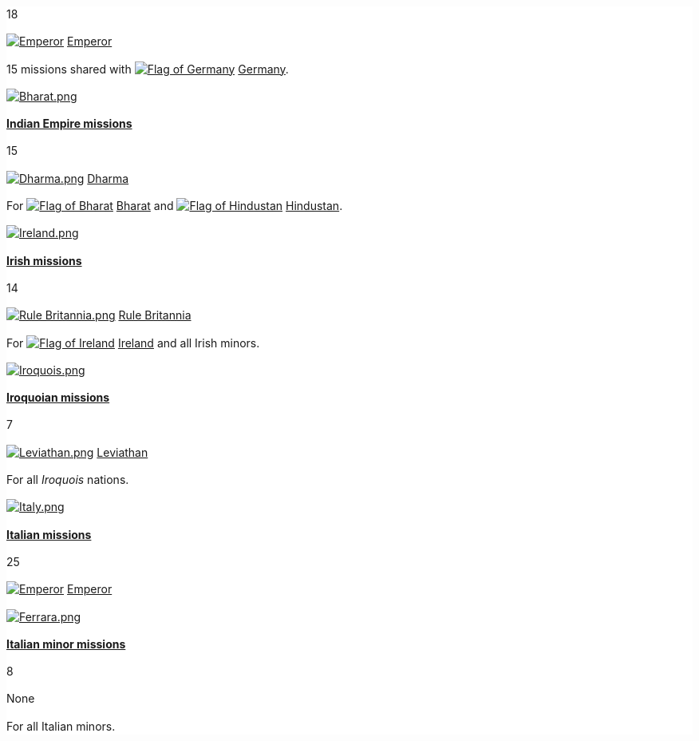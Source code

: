 18

[![Emperor](/images/thumb/c/c5/Emperor.png/28px-Emperor.png)](/Emperor_(DLC) "Emperor") [Emperor](/Emperor "Emperor")

15 missions shared with [![Flag of Germany](/images/thumb/9/9b/Germany.png/20px-Germany.png)](/Germany "Germany") [Germany](/Germany "Germany").

[![Bharat.png](/images/thumb/b/b0/Bharat.png/40px-Bharat.png)](/File:Bharat.png)

**[Indian Empire missions](/Indian_Empire_missions "Indian Empire missions")**

15

[![Dharma.png](/images/thumb/f/fc/Dharma.png/28px-Dharma.png)](/Dharma "Dharma") [Dharma](/Dharma "Dharma")

For [![Flag of Bharat](/images/thumb/b/b0/Bharat.png/20px-Bharat.png)](/Bharat "Bharat") [Bharat](/Bharat "Bharat") and [![Flag of Hindustan](/images/thumb/3/3e/Hindustan.png/20px-Hindustan.png)](/Hindustan "Hindustan") [Hindustan](/Hindustan "Hindustan").

[![Ireland.png](/images/thumb/4/4b/Ireland.png/40px-Ireland.png)](/File:Ireland.png)

**[Irish missions](/Irish_missions "Irish missions")**

14

[![Rule Britannia.png](/images/thumb/5/5a/Rule_Britannia.png/28px-Rule_Britannia.png)](/Rule_Britannia "Rule Britannia") [Rule Britannia](/Rule_Britannia "Rule Britannia")

For [![Flag of Ireland](/images/thumb/4/4b/Ireland.png/20px-Ireland.png)](/Ireland "Ireland") [Ireland](/Ireland "Ireland") and all Irish minors.

[![Iroquois.png](/images/thumb/2/22/Iroquois.png/40px-Iroquois.png)](/File:Iroquois.png)

**[Iroquoian missions](/Iroquoian_missions "Iroquoian missions")**

7

[![Leviathan.png](/images/thumb/0/0a/Leviathan.png/28px-Leviathan.png)](/Leviathan "Leviathan") [Leviathan](/Leviathan "Leviathan")

For all _Iroquois_ nations.

[![Italy.png](/images/thumb/2/2a/Italy.png/40px-Italy.png)](/File:Italy.png)

**[Italian missions](/Italian_missions "Italian missions")**

25

[![Emperor](/images/thumb/c/c5/Emperor.png/28px-Emperor.png)](/Emperor_(DLC) "Emperor") [Emperor](/Emperor "Emperor")

[![Ferrara.png](/images/thumb/8/80/Ferrara.png/40px-Ferrara.png)](/File:Ferrara.png)

**[Italian minor missions](/Italian_minor_missions "Italian minor missions")**

8

None

For all Italian minors.
